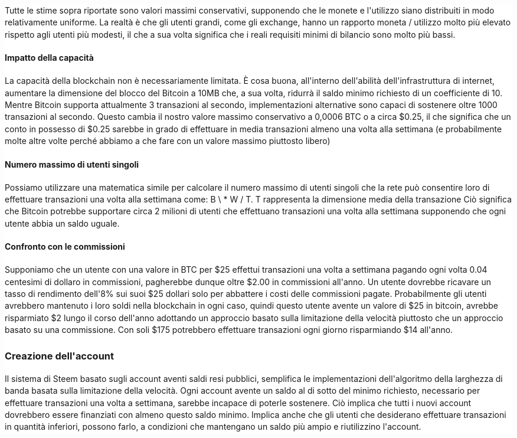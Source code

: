 <p>
  Tutte le stime sopra riportate sono valori massimi conservativi, supponendo che le monete e l'utilizzo siano distribuiti in modo relativamente uniforme. La realtà è che gli utenti grandi, come gli exchange, hanno un rapporto moneta / utilizzo molto più elevato rispetto agli utenti più modesti, il che a sua volta significa che i reali requisiti minimi di bilancio sono molto più bassi.
</p>

<h4>
  Impatto della capacità
</h4>

<p>
  La capacità della blockchain non è necessariamente limitata. È cosa buona, all'interno dell'abilità dell'infrastruttura di internet, aumentare la dimensione del blocco del Bitcoin a 10MB che, a sua volta, ridurrà il saldo minimo richiesto di un coefficiente di 10. Mentre Bitcoin supporta attualmente 3 transazioni al secondo, implementazioni alternative sono capaci di sostenere oltre 1000 transazioni al secondo. Questo cambia il nostro valore massimo conservativo a 0,0006 BTC o a circa $0.25, il che significa che un conto in possesso di $0.25 sarebbe in grado di effettuare in media transazioni almeno una volta alla settimana (e probabilmente molte altre volte perché abbiamo a che fare con un valore massimo piuttosto libero)
</p>

<h4>
  Numero massimo di utenti singoli
</h4>

<p>
  Possiamo utilizzare una matematica simile per calcolare il numero massimo di utenti singoli che la rete può consentire loro di effettuare transazioni una volta alla settimana come: B \ * W / T. T rappresenta la dimensione media della transazione Ciò significa che Bitcoin potrebbe supportare circa 2 milioni di utenti che effettuano transazioni una volta alla settimana supponendo che ogni utente abbia un saldo uguale.
</p>

<h4>
  Confronto con le commissioni
</h4>

<p>
  Supponiamo che un utente con una valore in BTC per $25 effettui transazioni una volta a settimana pagando ogni volta 0.04 centesimi di dollaro in commissioni, pagherebbe dunque oltre $2.00 in commissioni all'anno. Un utente dovrebbe ricavare un tasso di rendimento dell'8% sui suoi $25 dollari solo per abbattere i costi delle commissioni pagate. Probabilmente gli utenti avrebbero mantenuto i loro soldi nella blockchain in ogni caso, quindi questo utente avente un valore di $25 in bitcoin, avrebbe risparmiato $2 lungo il corso dell'anno adottando un approccio basato sulla limitazione della velocità piuttosto che un approccio basato su una commissione. Con soli $175 potrebbero effettuare transazioni ogni giorno risparmiando $14 all'anno.
</p>

<h3>
  Creazione dell'account
</h3>

<p>
  Il sistema di Steem basato sugli account aventi saldi resi pubblici, semplifica le implementazioni dell'algoritmo della larghezza di banda basata sulla limitazione della velocità. Ogni account avente un saldo al di sotto del minimo richiesto, necessario per effettuare transazioni una volta a settimana, sarebbe incapace di poterle sostenere. Ciò implica che tutti i nuovi account dovrebbero essere finanziati con almeno questo saldo minimo. Implica anche che gli utenti che desiderano effettuare transazioni in quantità inferiori, possono farlo, a condizioni che mantengano un saldo più ampio e riutilizzino l'account.
</p>
